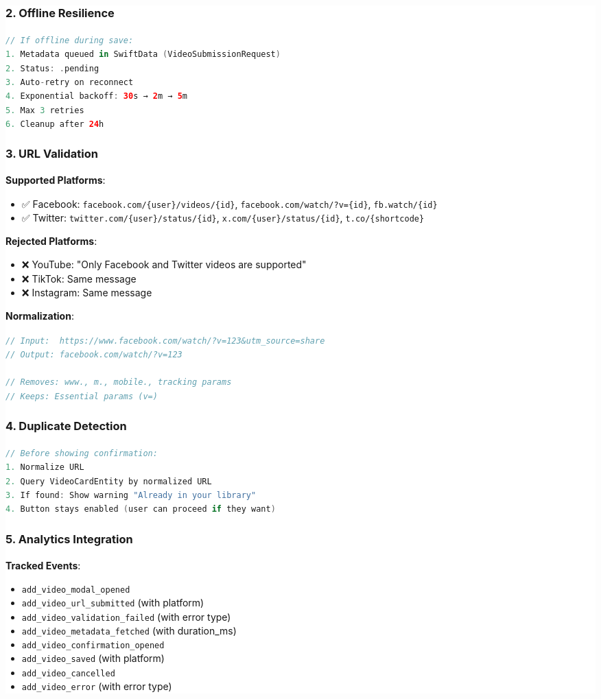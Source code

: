 ### 2. Offline Resilience

```swift
// If offline during save:
1. Metadata queued in SwiftData (VideoSubmissionRequest)
2. Status: .pending
3. Auto-retry on reconnect
4. Exponential backoff: 30s → 2m → 5m
5. Max 3 retries
6. Cleanup after 24h
```

### 3. URL Validation

**Supported Platforms**:
- ✅ Facebook: `facebook.com/{user}/videos/{id}`, `facebook.com/watch/?v={id}`, `fb.watch/{id}`
- ✅ Twitter: `twitter.com/{user}/status/{id}`, `x.com/{user}/status/{id}`, `t.co/{shortcode}`

**Rejected Platforms**:
- ❌ YouTube: "Only Facebook and Twitter videos are supported"
- ❌ TikTok: Same message
- ❌ Instagram: Same message

**Normalization**:
```swift
// Input:  https://www.facebook.com/watch/?v=123&utm_source=share
// Output: facebook.com/watch/?v=123

// Removes: www., m., mobile., tracking params
// Keeps: Essential params (v=)
```

### 4. Duplicate Detection

```swift
// Before showing confirmation:
1. Normalize URL
2. Query VideoCardEntity by normalized URL
3. If found: Show warning "Already in your library"
4. Button stays enabled (user can proceed if they want)
```

### 5. Analytics Integration

**Tracked Events**:
- `add_video_modal_opened`
- `add_video_url_submitted` (with platform)
- `add_video_validation_failed` (with error type)
- `add_video_metadata_fetched` (with duration_ms)
- `add_video_confirmation_opened`
- `add_video_saved` (with platform)
- `add_video_cancelled`
- `add_video_error` (with error type)
